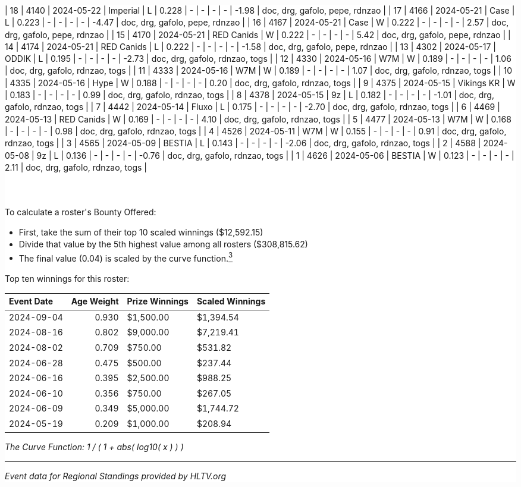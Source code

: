 |           18 |     4140 | 2024-05-22 | Imperial          | L   | 0.228      | -            | -                | -                | -         |    -1.98 | doc, drg, gafolo, pepe, rdnzao   |
|           17 |     4166 | 2024-05-21 | Case              | L   | 0.223      | -            | -                | -                | -         |    -4.47 | doc, drg, gafolo, pepe, rdnzao   |
|           16 |     4167 | 2024-05-21 | Case              | W   | 0.222      | -            | -                | -                | -         |     2.57 | doc, drg, gafolo, pepe, rdnzao   |
|           15 |     4170 | 2024-05-21 | RED Canids        | W   | 0.222      | -            | -                | -                | -         |     5.42 | doc, drg, gafolo, pepe, rdnzao   |
|           14 |     4174 | 2024-05-21 | RED Canids        | L   | 0.222      | -            | -                | -                | -         |    -1.58 | doc, drg, gafolo, pepe, rdnzao   |
|           13 |     4302 | 2024-05-17 | ODDIK             | L   | 0.195      | -            | -                | -                | -         |    -2.73 | doc, drg, gafolo, rdnzao, togs   |
|           12 |     4330 | 2024-05-16 | W7M               | W   | 0.189      | -            | -                | -                | -         |     1.06 | doc, drg, gafolo, rdnzao, togs   |
|           11 |     4333 | 2024-05-16 | W7M               | W   | 0.189      | -            | -                | -                | -         |     1.07 | doc, drg, gafolo, rdnzao, togs   |
|           10 |     4335 | 2024-05-16 | Hype              | W   | 0.188      | -            | -                | -                | -         |     0.20 | doc, drg, gafolo, rdnzao, togs   |
|            9 |     4375 | 2024-05-15 | Vikings KR        | W   | 0.183      | -            | -                | -                | -         |     0.99 | doc, drg, gafolo, rdnzao, togs   |
|            8 |     4378 | 2024-05-15 | 9z                | L   | 0.182      | -            | -                | -                | -         |    -1.01 | doc, drg, gafolo, rdnzao, togs   |
|            7 |     4442 | 2024-05-14 | Fluxo             | L   | 0.175      | -            | -                | -                | -         |    -2.70 | doc, drg, gafolo, rdnzao, togs   |
|            6 |     4469 | 2024-05-13 | RED Canids        | W   | 0.169      | -            | -                | -                | -         |     4.10 | doc, drg, gafolo, rdnzao, togs   |
|            5 |     4477 | 2024-05-13 | W7M               | W   | 0.168      | -            | -                | -                | -         |     0.98 | doc, drg, gafolo, rdnzao, togs   |
|            4 |     4526 | 2024-05-11 | W7M               | W   | 0.155      | -            | -                | -                | -         |     0.91 | doc, drg, gafolo, rdnzao, togs   |
|            3 |     4565 | 2024-05-09 | BESTIA            | L   | 0.143      | -            | -                | -                | -         |    -2.06 | doc, drg, gafolo, rdnzao, togs   |
|            2 |     4588 | 2024-05-08 | 9z                | L   | 0.136      | -            | -                | -                | -         |    -0.76 | doc, drg, gafolo, rdnzao, togs   |
|            1 |     4626 | 2024-05-06 | BESTIA            | W   | 0.123      | -            | -                | -                | -         |     2.11 | doc, drg, gafolo, rdnzao, togs   |

<br />
<span id="table2"></span><br />
To calculate a roster's Bounty Offered:<br />

- First, take the sum of their top 10 scaled winnings ($12,592.15)
- Divide that value by the 5th highest value among all rosters ($308,815.62)
- The final value (0.04) is scaled by the curve function.[<sup>3</sup>](#curveFunction)

Top ten winnings for this roster:<br />

| Event Date | Age Weight | Prize Winnings | Scaled Winnings |
| :- | -: | :- | :- |
| 2024-09-04 |      0.930 | $1,500.00      | $1,394.54       |
| 2024-08-16 |      0.802 | $9,000.00      | $7,219.41       |
| 2024-08-02 |      0.709 | $750.00        | $531.82         |
| 2024-06-28 |      0.475 | $500.00        | $237.44         |
| 2024-06-16 |      0.395 | $2,500.00      | $988.25         |
| 2024-06-10 |      0.356 | $750.00        | $267.05         |
| 2024-06-09 |      0.349 | $5,000.00      | $1,744.72       |
| 2024-05-19 |      0.209 | $1,000.00      | $208.94         |


<span id="curveFunction"></span>_The Curve Function: 1 / ( 1 + abs( log10( x ) ) )_<br />

---
_Event data for Regional Standings provided by HLTV.org_<br />
